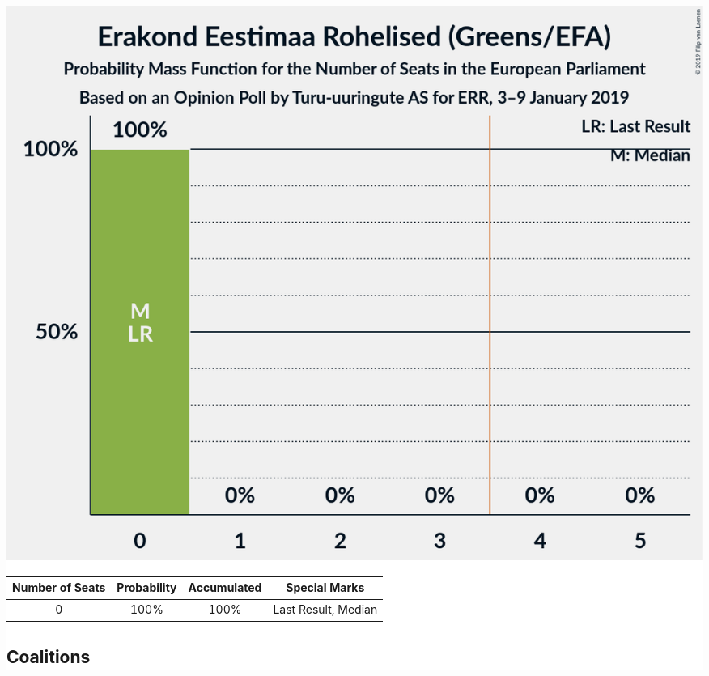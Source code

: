 ![Graph with seats probability mass function not yet produced](2019-01-09-Turu-uuringuteAS-seats-pmf-erakondeestimaarohelisedgreensefa.png "Seats Probability Mass Function")

| Number of Seats | Probability | Accumulated | Special Marks |
|:---------------:|:-----------:|:-----------:|:-------------:|
| 0 | 100% | 100% | Last Result, Median |


## Coalitions
